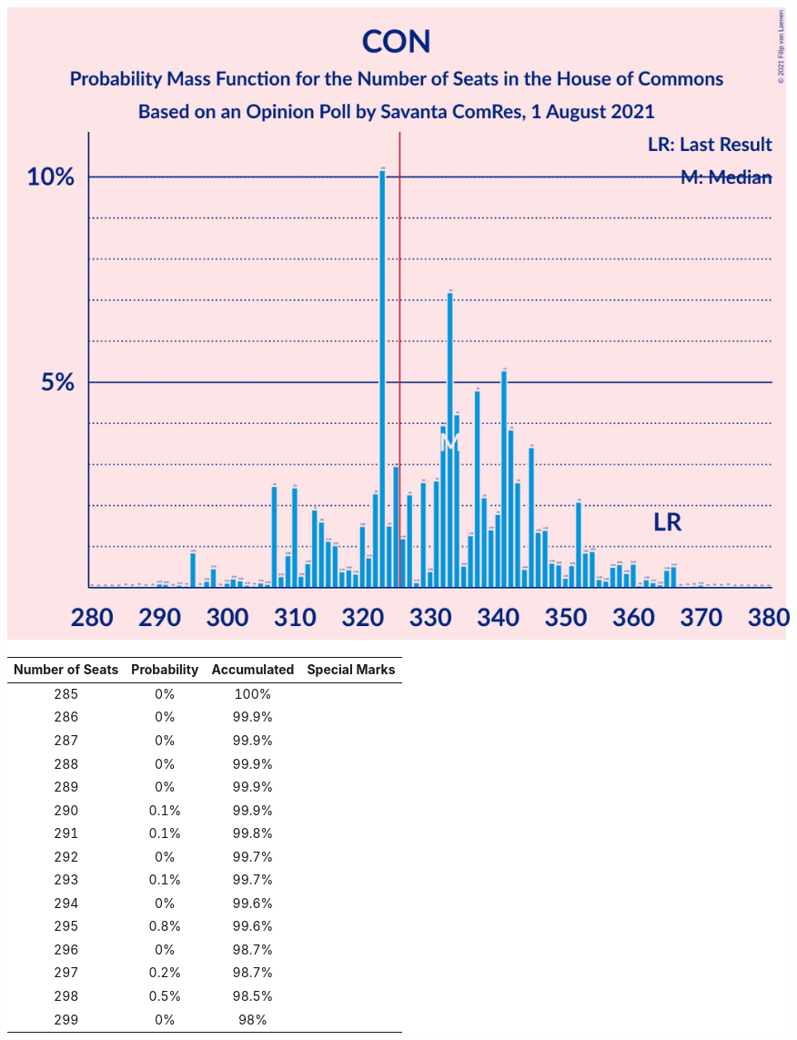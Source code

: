 ![Graph with seats probability mass function not yet produced](2021-08-01-SavantaComRes-coalitions-seats-pmf-con.png "Seats Probability Mass Function")

| Number of Seats | Probability | Accumulated | Special Marks |
|:---------------:|:-----------:|:-----------:|:-------------:|
| 285 | 0% | 100% |  |
| 286 | 0% | 99.9% |  |
| 287 | 0% | 99.9% |  |
| 288 | 0% | 99.9% |  |
| 289 | 0% | 99.9% |  |
| 290 | 0.1% | 99.9% |  |
| 291 | 0.1% | 99.8% |  |
| 292 | 0% | 99.7% |  |
| 293 | 0.1% | 99.7% |  |
| 294 | 0% | 99.6% |  |
| 295 | 0.8% | 99.6% |  |
| 296 | 0% | 98.7% |  |
| 297 | 0.2% | 98.7% |  |
| 298 | 0.5% | 98.5% |  |
| 299 | 0% | 98% |  |